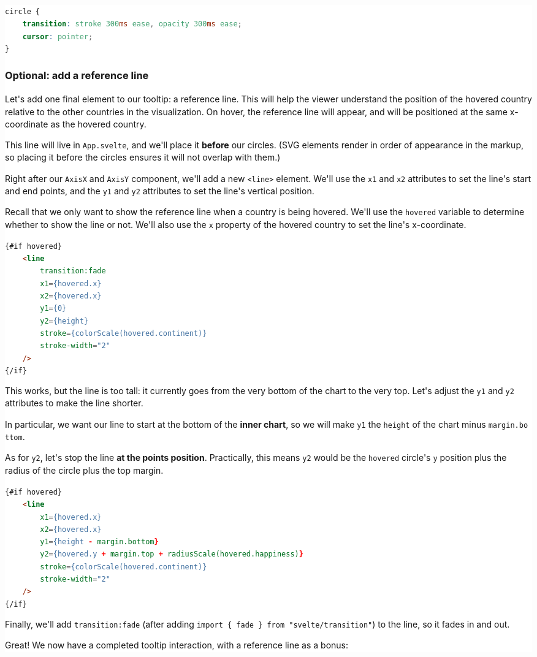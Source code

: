 ```css
circle {
    transition: stroke 300ms ease, opacity 300ms ease;
    cursor: pointer;
}
```

### Optional: add a reference line

Let's add one final element to our tooltip: a reference line. This will help the viewer understand the position of the hovered country relative to the other countries in the visualization. On hover, the reference line will appear, and will be positioned at the same x-coordinate as the hovered country.

This line will live in `App.svelte`, and we'll place it **before** our circles. (SVG elements render in order of appearance in the markup, so placing it before the circles ensures it will not overlap with them.)

Right after our `AxisX` and `AxisY` component, we'll add a new `<line>` element. We'll use the `x1` and `x2` attributes to set the line's start and end points, and the `y1` and `y2` attributes to set the line's vertical position.

Recall that we only want to show the reference line when a country is being hovered. We'll use the `hovered` variable to determine whether to show the line or not. We'll also use the `x` property of the hovered country to set the line's x-coordinate.

```html
{#if hovered}
    <line
        transition:fade
        x1={hovered.x}
        x2={hovered.x}
        y1={0}
        y2={height}
        stroke={colorScale(hovered.continent)}
        stroke-width="2"
    />
{/if}
```

This works, but the line is too tall: it currently goes from the very bottom of the chart to the very top. Let's adjust the `y1` and `y2` attributes to make the line shorter.

In particular, we want our line to start at the bottom of the **inner chart**, so we will make `y1` the `height` of the chart minus `margin.bottom`.

As for `y2`, let's stop the line **at the points position**. Practically, this means `y2` would be the `hovered` circle's `y` position plus the radius of the circle plus the top margin.

```html
{#if hovered}
    <line
        x1={hovered.x}
        x2={hovered.x}
        y1={height - margin.bottom}
        y2={hovered.y + margin.top + radiusScale(hovered.happiness)}
        stroke={colorScale(hovered.continent)}
        stroke-width="2"
    />
{/if}
```

Finally, we'll add `transition:fade` (after adding `import { fade } from "svelte/transition"`) to the line, so it fades in and out.

Great! We now have a completed tooltip interaction, with a reference line as a bonus:

<Embed title="thk042" module="02" lesson="05" />
